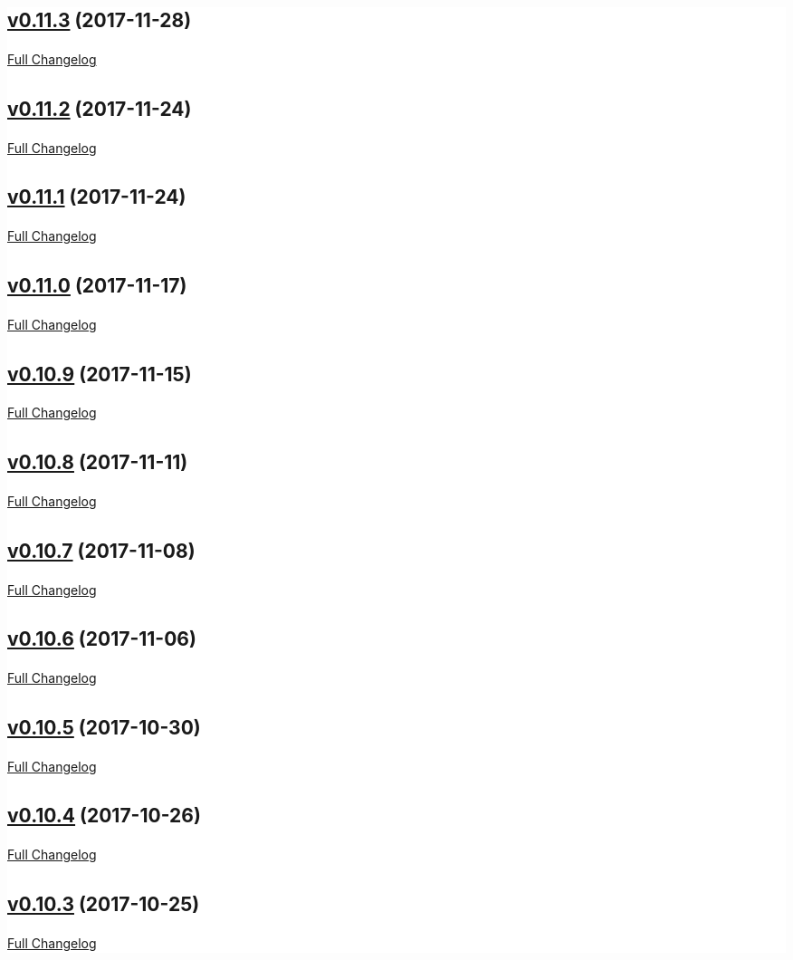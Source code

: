 ## [v0.11.3](https://github.com/youzan/vant/tree/v0.11.3) (2017-11-28)
[Full Changelog](https://github.com/youzan/vant/compare/v0.11.2...v0.11.3)

## [v0.11.2](https://github.com/youzan/vant/tree/v0.11.2) (2017-11-24)
[Full Changelog](https://github.com/youzan/vant/compare/v0.11.1...v0.11.2)

## [v0.11.1](https://github.com/youzan/vant/tree/v0.11.1) (2017-11-24)
[Full Changelog](https://github.com/youzan/vant/compare/v0.11.0...v0.11.1)

## [v0.11.0](https://github.com/youzan/vant/tree/v0.11.0) (2017-11-17)
[Full Changelog](https://github.com/youzan/vant/compare/v0.10.9...v0.11.0)

## [v0.10.9](https://github.com/youzan/vant/tree/v0.10.9) (2017-11-15)
[Full Changelog](https://github.com/youzan/vant/compare/v0.10.8...v0.10.9)

## [v0.10.8](https://github.com/youzan/vant/tree/v0.10.8) (2017-11-11)
[Full Changelog](https://github.com/youzan/vant/compare/v0.10.7...v0.10.8)

## [v0.10.7](https://github.com/youzan/vant/tree/v0.10.7) (2017-11-08)
[Full Changelog](https://github.com/youzan/vant/compare/v0.10.6...v0.10.7)

## [v0.10.6](https://github.com/youzan/vant/tree/v0.10.6) (2017-11-06)
[Full Changelog](https://github.com/youzan/vant/compare/v0.10.5...v0.10.6)

## [v0.10.5](https://github.com/youzan/vant/tree/v0.10.5) (2017-10-30)
[Full Changelog](https://github.com/youzan/vant/compare/v0.10.4...v0.10.5)

## [v0.10.4](https://github.com/youzan/vant/tree/v0.10.4) (2017-10-26)
[Full Changelog](https://github.com/youzan/vant/compare/v0.10.3...v0.10.4)

## [v0.10.3](https://github.com/youzan/vant/tree/v0.10.3) (2017-10-25)
[Full Changelog](https://github.com/youzan/vant/compare/v0.10.2...v0.10.3)
